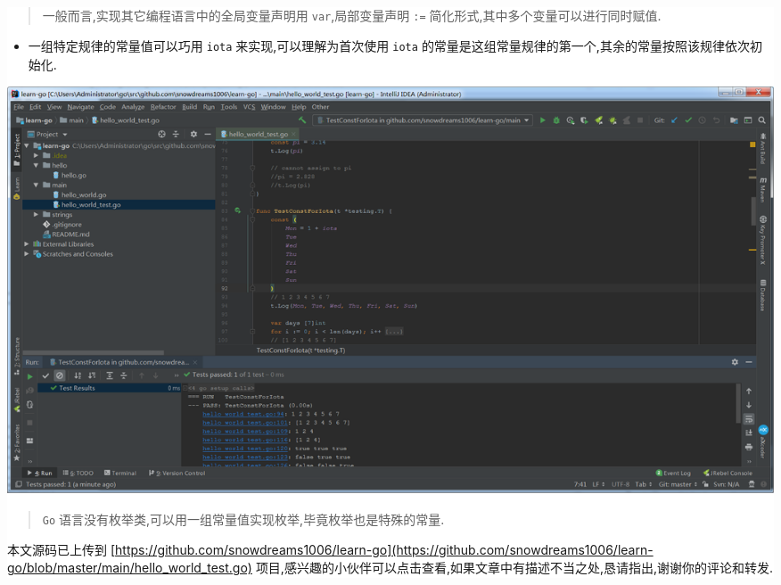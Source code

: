 > 一般而言,实现其它编程语言中的全局变量声明用 `var`,局部变量声明 `:=` 简化形式,其中多个变量可以进行同时赋值.

- 一组特定规律的常量值可以巧用 `iota` 来实现,可以理解为首次使用 `iota` 的常量是这组常量规律的第一个,其余的常量按照该规律依次初始化.

![go-base-grammar-summary-iota.png](../images/go-base-grammar-summary-iota.png)

> `Go` 语言没有枚举类,可以用一组常量值实现枚举,毕竟枚举也是特殊的常量.

本文源码已上传到 [https://github.com/snowdreams1006/learn-go](https://github.com/snowdreams1006/learn-go/blob/master/main/hello_world_test.go) 项目,感兴趣的小伙伴可以点击查看,如果文章中有描述不当之处,恳请指出,谢谢你的评论和转发.
